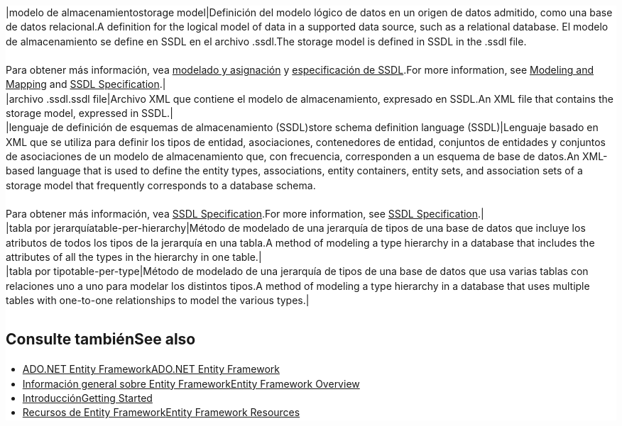 |<span data-ttu-id="edb7b-291">modelo de almacenamiento</span><span class="sxs-lookup"><span data-stu-id="edb7b-291">storage model</span></span>|<span data-ttu-id="edb7b-292">Definición del modelo lógico de datos en un origen de datos admitido, como una base de datos relacional.</span><span class="sxs-lookup"><span data-stu-id="edb7b-292">A definition for the logical model of data in a supported data source, such as a relational database.</span></span> <span data-ttu-id="edb7b-293">El modelo de almacenamiento se define en SSDL en el archivo .ssdl.</span><span class="sxs-lookup"><span data-stu-id="edb7b-293">The storage model is defined in SSDL in the .ssdl file.</span></span><br /><br /> <span data-ttu-id="edb7b-294">Para obtener más información, vea [modelado y asignación](modeling-and-mapping.md) y [especificación de SSDL](/ef/ef6/modeling/designer/advanced/edmx/ssdl-spec).</span><span class="sxs-lookup"><span data-stu-id="edb7b-294">For more information, see [Modeling and Mapping](modeling-and-mapping.md) and [SSDL Specification](/ef/ef6/modeling/designer/advanced/edmx/ssdl-spec).</span></span>|  
|<span data-ttu-id="edb7b-295">archivo .ssdl</span><span class="sxs-lookup"><span data-stu-id="edb7b-295">.ssdl file</span></span>|<span data-ttu-id="edb7b-296">Archivo XML que contiene el modelo de almacenamiento, expresado en SSDL.</span><span class="sxs-lookup"><span data-stu-id="edb7b-296">An XML file that contains the storage model, expressed in SSDL.</span></span>|  
|<span data-ttu-id="edb7b-297">lenguaje de definición de esquemas de almacenamiento (SSDL)</span><span class="sxs-lookup"><span data-stu-id="edb7b-297">store schema definition language (SSDL)</span></span>|<span data-ttu-id="edb7b-298">Lenguaje basado en XML que se utiliza para definir los tipos de entidad, asociaciones, contenedores de entidad, conjuntos de entidades y conjuntos de asociaciones de un modelo de almacenamiento que, con frecuencia, corresponden a un esquema de base de datos.</span><span class="sxs-lookup"><span data-stu-id="edb7b-298">An XML-based language that is used to define the entity types, associations, entity containers, entity sets, and association sets of a storage model that frequently corresponds to a database schema.</span></span><br /><br /> <span data-ttu-id="edb7b-299">Para obtener más información, vea [SSDL Specification](/ef/ef6/modeling/designer/advanced/edmx/ssdl-spec).</span><span class="sxs-lookup"><span data-stu-id="edb7b-299">For more information, see [SSDL Specification](/ef/ef6/modeling/designer/advanced/edmx/ssdl-spec).</span></span>|  
|<span data-ttu-id="edb7b-300">tabla por jerarquía</span><span class="sxs-lookup"><span data-stu-id="edb7b-300">table-per-hierarchy</span></span>|<span data-ttu-id="edb7b-301">Método de modelado de una jerarquía de tipos de una base de datos que incluye los atributos de todos los tipos de la jerarquía en una tabla.</span><span class="sxs-lookup"><span data-stu-id="edb7b-301">A method of modeling a type hierarchy in a database that includes the attributes of all the types in the hierarchy in one table.</span></span>|  
|<span data-ttu-id="edb7b-302">tabla por tipo</span><span class="sxs-lookup"><span data-stu-id="edb7b-302">table-per-type</span></span>|<span data-ttu-id="edb7b-303">Método de modelado de una jerarquía de tipos de una base de datos que usa varias tablas con relaciones uno a uno para modelar los distintos tipos.</span><span class="sxs-lookup"><span data-stu-id="edb7b-303">A method of modeling a type hierarchy in a database that uses multiple tables with one-to-one relationships to model the various types.</span></span>|  
  
## <a name="see-also"></a><span data-ttu-id="edb7b-304">Consulte también</span><span class="sxs-lookup"><span data-stu-id="edb7b-304">See also</span></span>

- [<span data-ttu-id="edb7b-305">ADO.NET Entity Framework</span><span class="sxs-lookup"><span data-stu-id="edb7b-305">ADO.NET Entity Framework</span></span>](index.md)
- [<span data-ttu-id="edb7b-306">Información general sobre Entity Framework</span><span class="sxs-lookup"><span data-stu-id="edb7b-306">Entity Framework Overview</span></span>](overview.md)
- [<span data-ttu-id="edb7b-307">Introducción</span><span class="sxs-lookup"><span data-stu-id="edb7b-307">Getting Started</span></span>](getting-started.md)
- [<span data-ttu-id="edb7b-308">Recursos de Entity Framework</span><span class="sxs-lookup"><span data-stu-id="edb7b-308">Entity Framework Resources</span></span>](resources.md)
